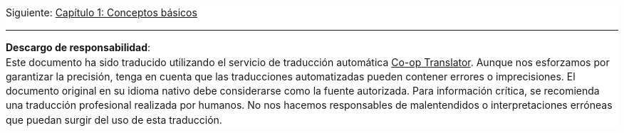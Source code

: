 Siguiente: [Capítulo 1: Conceptos básicos](../01-CoreConcepts/README.md)

---

**Descargo de responsabilidad**:  
Este documento ha sido traducido utilizando el servicio de traducción automática [Co-op Translator](https://github.com/Azure/co-op-translator). Aunque nos esforzamos por garantizar la precisión, tenga en cuenta que las traducciones automatizadas pueden contener errores o imprecisiones. El documento original en su idioma nativo debe considerarse como la fuente autorizada. Para información crítica, se recomienda una traducción profesional realizada por humanos. No nos hacemos responsables de malentendidos o interpretaciones erróneas que puedan surgir del uso de esta traducción.